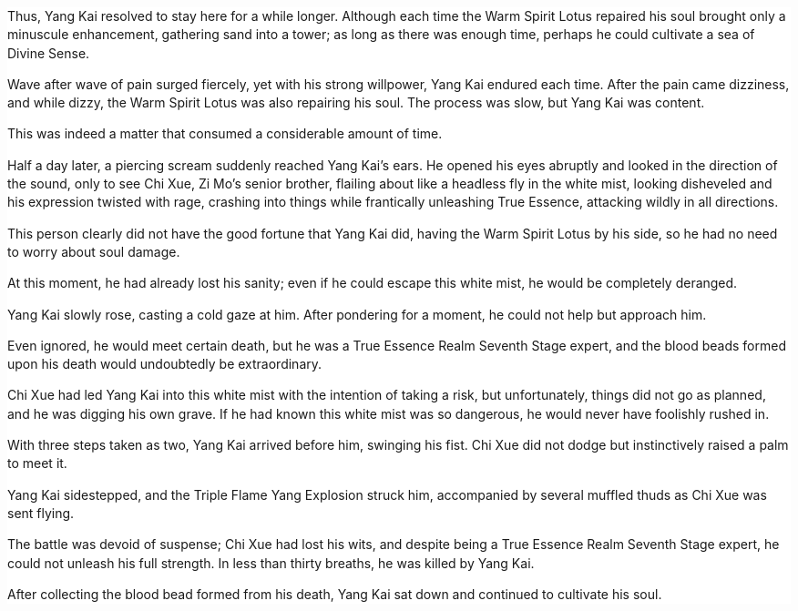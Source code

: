 Thus, Yang Kai resolved to stay here for a while longer. Although each time the Warm Spirit Lotus repaired his soul brought only a minuscule enhancement, gathering sand into a tower; as long as there was enough time, perhaps he could cultivate a sea of Divine Sense.

Wave after wave of pain surged fiercely, yet with his strong willpower, Yang Kai endured each time. After the pain came dizziness, and while dizzy, the Warm Spirit Lotus was also repairing his soul. The process was slow, but Yang Kai was content.

This was indeed a matter that consumed a considerable amount of time.

Half a day later, a piercing scream suddenly reached Yang Kai’s ears. He opened his eyes abruptly and looked in the direction of the sound, only to see Chi Xue, Zi Mo’s senior brother, flailing about like a headless fly in the white mist, looking disheveled and his expression twisted with rage, crashing into things while frantically unleashing True Essence, attacking wildly in all directions.

This person clearly did not have the good fortune that Yang Kai did, having the Warm Spirit Lotus by his side, so he had no need to worry about soul damage.

At this moment, he had already lost his sanity; even if he could escape this white mist, he would be completely deranged.

Yang Kai slowly rose, casting a cold gaze at him. After pondering for a moment, he could not help but approach him.

Even ignored, he would meet certain death, but he was a True Essence Realm Seventh Stage expert, and the blood beads formed upon his death would undoubtedly be extraordinary.

Chi Xue had led Yang Kai into this white mist with the intention of taking a risk, but unfortunately, things did not go as planned, and he was digging his own grave. If he had known this white mist was so dangerous, he would never have foolishly rushed in.

With three steps taken as two, Yang Kai arrived before him, swinging his fist. Chi Xue did not dodge but instinctively raised a palm to meet it.

Yang Kai sidestepped, and the Triple Flame Yang Explosion struck him, accompanied by several muffled thuds as Chi Xue was sent flying.

The battle was devoid of suspense; Chi Xue had lost his wits, and despite being a True Essence Realm Seventh Stage expert, he could not unleash his full strength. In less than thirty breaths, he was killed by Yang Kai.

After collecting the blood bead formed from his death, Yang Kai sat down and continued to cultivate his soul.